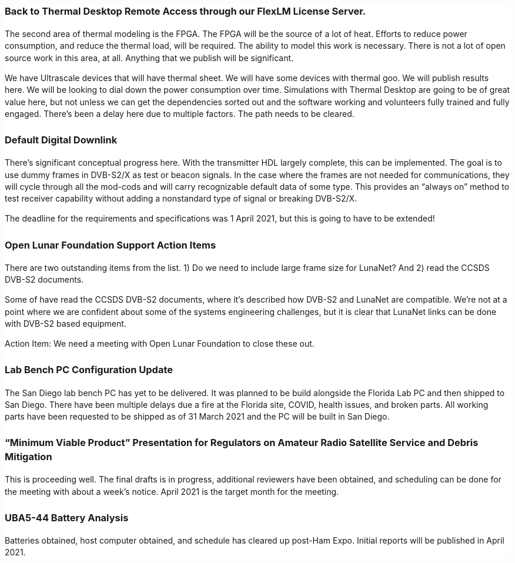 ### Back to Thermal Desktop Remote Access through our FlexLM License Server.

The second area of thermal modeling is the FPGA. The FPGA will be the source of a lot of heat. Efforts to reduce power consumption, and reduce the thermal load, will be required. The ability to model this work is necessary. There is not a lot of open source work in this area, at all. Anything that we publish will be significant. 

We have Ultrascale devices that will have thermal sheet. We will have some devices with thermal goo. We will publish results here. We will be looking to dial down the power consumption over time. Simulations with Thermal Desktop are going to be of great value here, but not unless we can get the dependencies sorted out and the software working and volunteers fully trained and fully engaged. There’s been a delay here due to multiple factors. The path needs to be cleared. 

### Default Digital Downlink

There’s significant conceptual progress here. With the transmitter HDL largely complete, this can be implemented. The goal is to use dummy frames in DVB-S2/X as test or beacon signals. In the case where the frames are not needed for communications, they will cycle through all the mod-cods and will carry recognizable default data of some type. This provides an “always on” method to test receiver capability without adding a nonstandard type of signal or breaking DVB-S2/X. 

The deadline for the requirements and specifications was 1 April 2021, but this is going to have to be extended!

### Open Lunar Foundation Support Action Items

There are two outstanding items from the list. 1) Do we need to include large frame size for LunaNet? And 2) read the CCSDS DVB-S2 documents.

Some of have read the CCSDS DVB-S2 documents, where it’s described how DVB-S2 and LunaNet are compatible. We’re not at a point where we are confident about some of the systems engineering challenges, but it is clear that LunaNet links can be done with DVB-S2 based equipment. 

Action Item: We need a meeting with Open Lunar Foundation to close these out. 

### Lab Bench PC Configuration Update

The San Diego lab bench PC has yet to be delivered. It was planned to be build alongside the Florida Lab PC and then shipped to San Diego. There have been multiple delays due a fire at the Florida site, COVID, health issues, and broken parts. All working parts have been requested to be shipped as of 31 March 2021 and the PC will be built in San Diego.

### “Minimum Viable Product” Presentation for Regulators on Amateur Radio Satellite Service and Debris Mitigation

This is proceeding well. The final drafts is in progress, additional reviewers have been obtained, and scheduling can be done for the meeting with about a week’s notice. April 2021 is the target month for the meeting. 

### UBA5-44 Battery Analysis

Batteries obtained, host computer obtained, and schedule has cleared up post-Ham Expo. Initial reports will be published in April 2021. 

